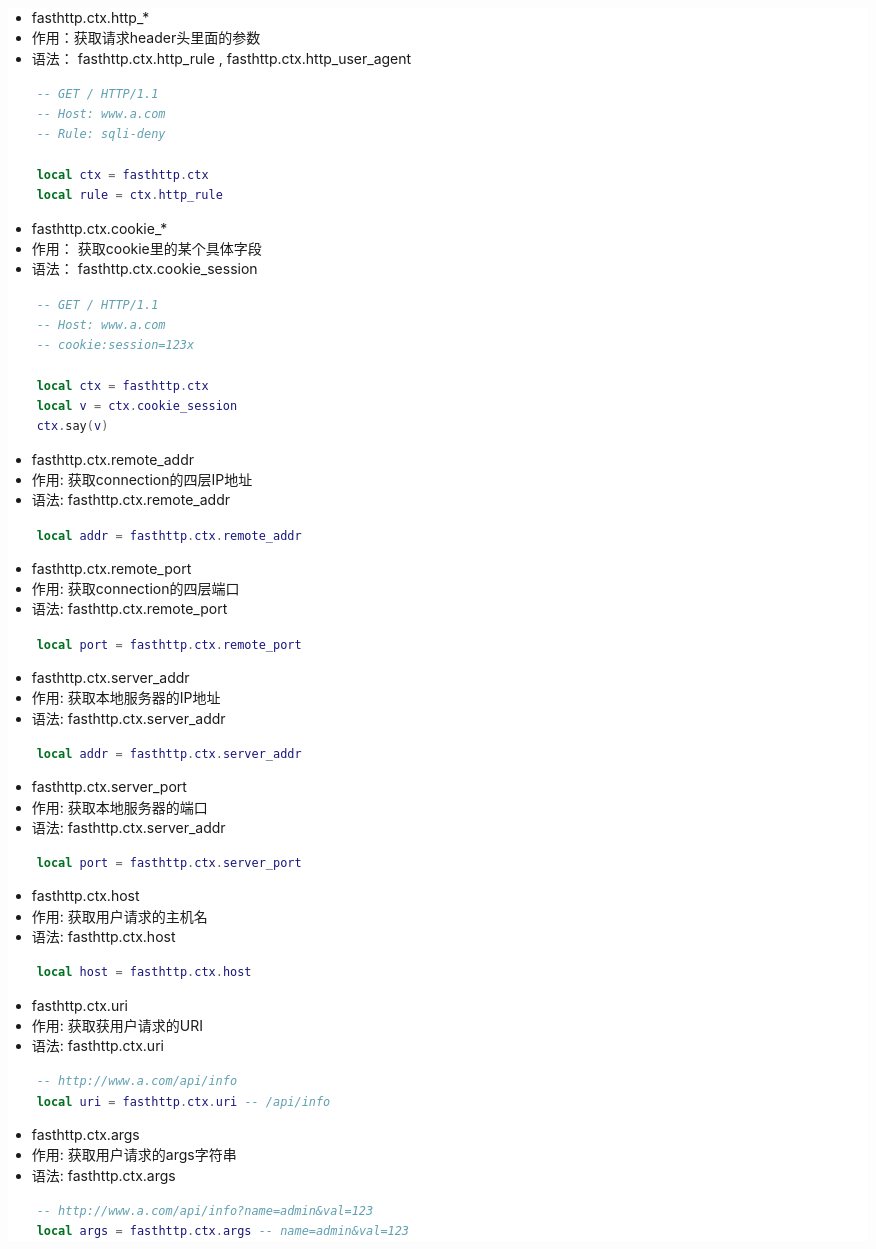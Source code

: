 - fasthttp.ctx.http_*
- 作用：获取请求header头里面的参数
- 语法： fasthttp.ctx.http_rule , fasthttp.ctx.http_user_agent
```lua
    -- GET / HTTP/1.1
    -- Host: www.a.com
    -- Rule: sqli-deny

    local ctx = fasthttp.ctx
    local rule = ctx.http_rule
```
- fasthttp.ctx.cookie_*
- 作用： 获取cookie里的某个具体字段
- 语法： fasthttp.ctx.cookie_session

```lua
    -- GET / HTTP/1.1
    -- Host: www.a.com
    -- cookie:session=123x

    local ctx = fasthttp.ctx
    local v = ctx.cookie_session
    ctx.say(v)
```

- fasthttp.ctx.remote_addr
- 作用: 获取connection的四层IP地址
- 语法: fasthttp.ctx.remote_addr
```lua
    local addr = fasthttp.ctx.remote_addr
``` 
- fasthttp.ctx.remote_port
- 作用: 获取connection的四层端口
- 语法: fasthttp.ctx.remote_port
```lua
    local port = fasthttp.ctx.remote_port
``` 
- fasthttp.ctx.server_addr
- 作用: 获取本地服务器的IP地址
- 语法: fasthttp.ctx.server_addr
```lua
    local addr = fasthttp.ctx.server_addr
``` 
- fasthttp.ctx.server_port
- 作用: 获取本地服务器的端口
- 语法: fasthttp.ctx.server_addr
```lua
    local port = fasthttp.ctx.server_port
``` 
- fasthttp.ctx.host
- 作用: 获取用户请求的主机名
- 语法: fasthttp.ctx.host
```lua
    local host = fasthttp.ctx.host
``` 
- fasthttp.ctx.uri
- 作用: 获取获用户请求的URI
- 语法: fasthttp.ctx.uri
```lua
    -- http://www.a.com/api/info
    local uri = fasthttp.ctx.uri -- /api/info
``` 
- fasthttp.ctx.args
- 作用: 获取用户请求的args字符串
- 语法: fasthttp.ctx.args
```lua
    -- http://www.a.com/api/info?name=admin&val=123
    local args = fasthttp.ctx.args -- name=admin&val=123
```